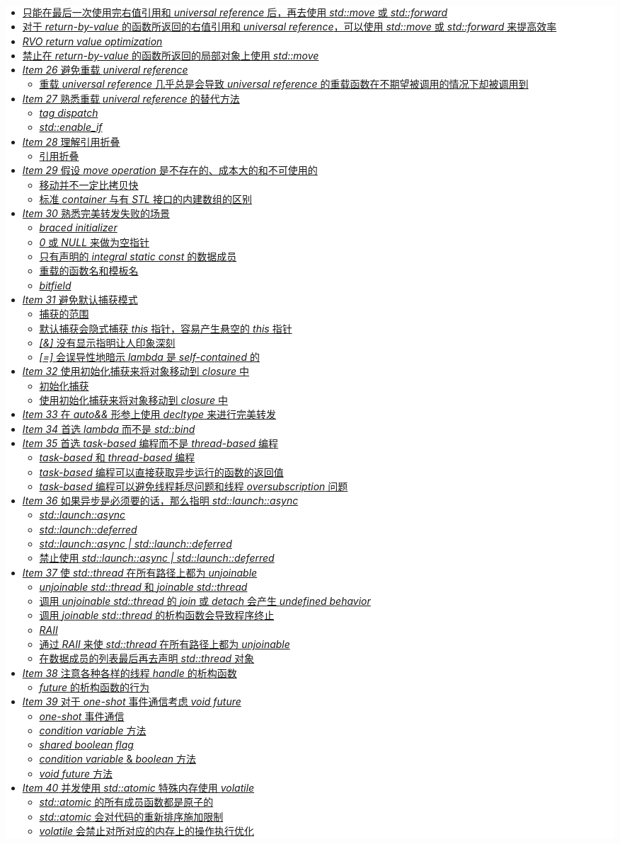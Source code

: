   - [只能在最后一次使用完右值引用和 _universal reference_ 后，再去使用 _std::move_ 或 _std::forward_](#只能在最后一次使用完右值引用和-universal-reference-后再去使用-stdmove-或-stdforward)
  - [对于 _return-by-value_ 的函数所返回的右值引用和 _universal reference_，可以使用 _std::move_ 或 _std::forward_ 来提高效率](#对于-return-by-value-的函数所返回的右值引用和-universal-reference可以使用-stdmove-或-stdforward-来提高效率)
  - [_RVO_ _return value optimization_](#rvo-return-value-optimization)
  - [禁止在 _return-by-value_ 的函数所返回的局部对象上使用 _std::move_](#禁止在-return-by-value-的函数所返回的局部对象上使用-stdmove)
- [_Item 26_ 避免重载 _univeral reference_](#item-26-避免重载-univeral-reference)
  - [重载 _universal reference_ 几乎总是会导致 _universal reference_ 的重载函数在不期望被调用的情况下却被调用到](#重载-universal-reference-几乎总是会导致-universal-reference-的重载函数在不期望被调用的情况下却被调用到)
- [_Item 27_ 熟悉重载 _univeral reference_ 的替代方法](#item-27-熟悉重载-univeral-reference-的替代方法)
  - [_tag dispatch_](#tag-dispatch)
  - [_std::enable\_if_](#stdenable_if)
- [_Item 28_ 理解引用折叠](#item-28-理解引用折叠)
  - [引用折叠](#引用折叠)
- [_Item 29_ 假设 _move operation_ 是不存在的、成本大的和不可使用的](#item-29-假设-move-operation-是不存在的成本大的和不可使用的)
  - [移动并不一定比拷贝快](#移动并不一定比拷贝快)
  - [标准 _container_ 与有 _STL_ 接口的内建数组的区别](#标准-container-与有-stl-接口的内建数组的区别)
- [_Item 30_ 熟悉完美转发失败的场景](#item-30-熟悉完美转发失败的场景)
  - [_braced initializer_](#braced-initializer)
  - [_0_ 或 _NULL_ 来做为空指针](#0-或-null-来做为空指针)
  - [只有声明的 _integral static const_ 的数据成员](#只有声明的-integral-static-const-的数据成员)
  - [重载的函数名和模板名](#重载的函数名和模板名)
  - [_bitfield_](#bitfield)
- [_Item 31_ 避免默认捕获模式](#item-31-避免默认捕获模式)
  - [捕获的范围](#捕获的范围)
  - [默认捕获会隐式捕获 _this_ 指针，容易产生悬空的 _this_ 指针](#默认捕获会隐式捕获-this-指针容易产生悬空的-this-指针)
  - [_\[\&\]_ 没有显示指明让人印象深刻](#-没有显示指明让人印象深刻)
  - [_\[=\]_ 会误导性地暗示 _lambda_ 是 _self-contained_ 的](#-会误导性地暗示-lambda-是-self-contained-的)
- [_Item 32_ 使用初始化捕获来将对象移动到 _closure_ 中](#item-32-使用初始化捕获来将对象移动到-closure-中)
  - [初始化捕获](#初始化捕获)
  - [使用初始化捕获来将对象移动到 _closure_ 中](#使用初始化捕获来将对象移动到-closure-中)
- [_Item 33_ 在 _auto\&\&_ 形参上使用 _decltype_ 来进行完美转发](#item-33-在-auto-形参上使用-decltype-来进行完美转发)
- [_Item 34_ 首选 _lambda_ 而不是 _std::bind_](#item-34-首选-lambda-而不是-stdbind)
- [_Item 35_ 首选 _task-based_ 编程而不是 _thread-based_ 编程](#item-35-首选-task-based-编程而不是-thread-based-编程)
  - [_task-based_ 和 _thread-based_ 编程](#task-based-和-thread-based-编程)
  - [_task-based_ 编程可以直接获取异步运行的函数的返回值](#task-based-编程可以直接获取异步运行的函数的返回值)
  - [_task-based_ 编程可以避免线程耗尽问题和线程 _oversubscription_ 问题](#task-based-编程可以避免线程耗尽问题和线程-oversubscription-问题)
- [_Item 36_ 如果异步是必须要的话，那么指明 _std::launch::async_](#item-36-如果异步是必须要的话那么指明-stdlaunchasync)
  - [_std::launch::async_](#stdlaunchasync)
  - [_std::launch::deferred_](#stdlaunchdeferred)
  - [_std::launch::async | std::launch::deferred_](#stdlaunchasync--stdlaunchdeferred)
  - [禁止使用 _std::launch::async | std::launch::deferred_](#禁止使用-stdlaunchasync--stdlaunchdeferred)
- [_Item 37_ 使 _std::thread_ 在所有路径上都为 _unjoinable_](#item-37-使-stdthread-在所有路径上都为-unjoinable)
  - [_unjoinable_ _std::thread_ 和 _joinable_ _std::thread_](#unjoinable-stdthread-和-joinable-stdthread)
  - [调用 _unjoinable_ _std::thread_ 的 _join_ 或 _detach_ 会产生 _undefined behavior_](#调用-unjoinable-stdthread-的-join-或-detach-会产生-undefined-behavior)
  - [调用 _joinable_ _std::thread_ 的析构函数会导致程序终止](#调用-joinable-stdthread-的析构函数会导致程序终止)
  - [_RAII_](#raii)
  - [通过 _RAII_ 来使 _std::thread_ 在所有路径上都为 _unjoinable_](#通过-raii-来使-stdthread-在所有路径上都为-unjoinable)
  - [在数据成员的列表最后再去声明 _std::thread_ 对象](#在数据成员的列表最后再去声明-stdthread-对象)
- [_Item 38_ 注意各种各样的线程 _handle_ 的析构函数](#item-38-注意各种各样的线程-handle-的析构函数)
  - [_future_ 的析构函数的行为](#future-的析构函数的行为)
- [_Item 39_ 对于 _one-shot_ 事件通信考虑 _void future_](#item-39-对于-one-shot-事件通信考虑-void-future)
  - [_one-shot_ 事件通信](#one-shot-事件通信)
  - [_condition variable_ 方法](#condition-variable-方法)
  - [_shared boolean flag_](#shared-boolean-flag)
  - [_condition variable_ \& _boolean_ 方法](#condition-variable--boolean-方法)
  - [_void future_ 方法](#void-future-方法)
- [_Item 40_ 并发使用 _std::atomic_ 特殊内存使用 _volatile_](#item-40-并发使用-stdatomic-特殊内存使用-volatile)
  - [_std::atomic_ 的所有成员函数都是原子的](#stdatomic-的所有成员函数都是原子的)
  - [_std::atomic_ 会对代码的重新排序施加限制](#stdatomic-会对代码的重新排序施加限制)
  - [_volatile_ 会禁止对所对应的内存上的操作执行优化](#volatile-会禁止对所对应的内存上的操作执行优化)